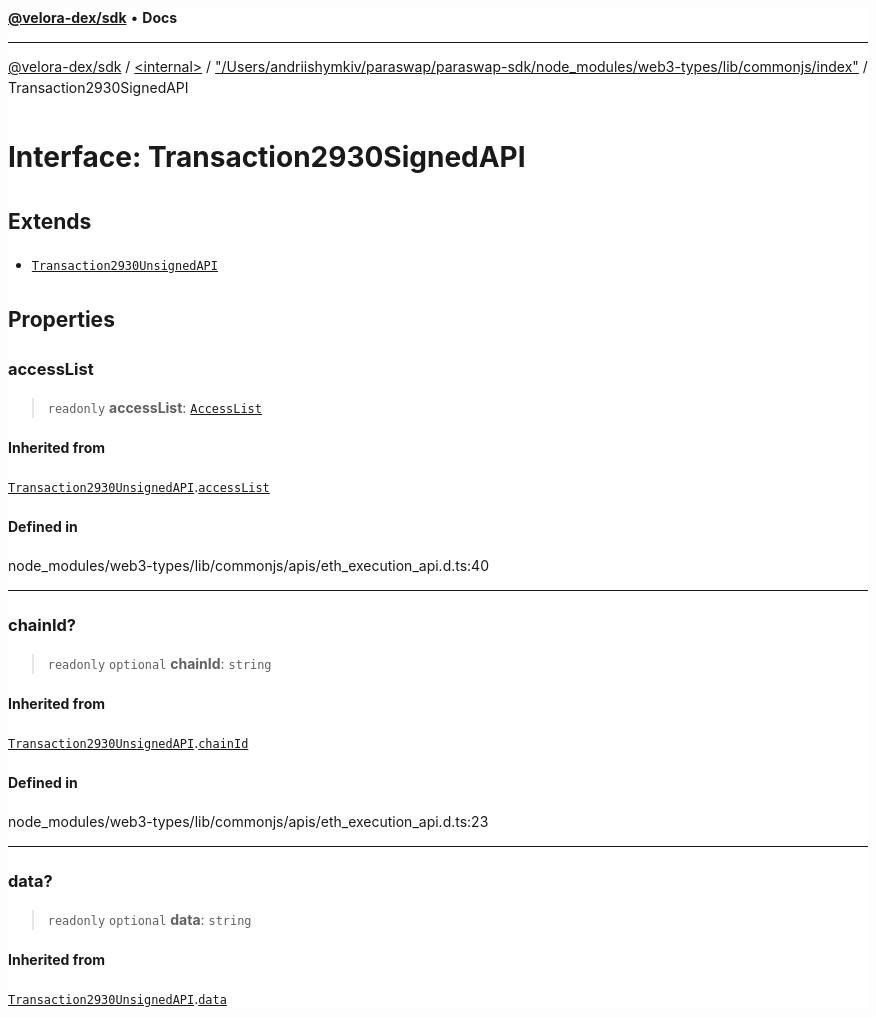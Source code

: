[**@velora-dex/sdk**](../../../../README.md) • **Docs**

***

[@velora-dex/sdk](../../../../globals.md) / [\<internal\>](../../../README.md) / ["/Users/andriishymkiv/paraswap/paraswap-sdk/node\_modules/web3-types/lib/commonjs/index"](../README.md) / Transaction2930SignedAPI

# Interface: Transaction2930SignedAPI

## Extends

- [`Transaction2930UnsignedAPI`](Transaction2930UnsignedAPI.md)

## Properties

### accessList

> `readonly` **accessList**: [`AccessList`](../type-aliases/AccessList.md)

#### Inherited from

[`Transaction2930UnsignedAPI`](Transaction2930UnsignedAPI.md).[`accessList`](Transaction2930UnsignedAPI.md#accesslist)

#### Defined in

node\_modules/web3-types/lib/commonjs/apis/eth\_execution\_api.d.ts:40

***

### chainId?

> `readonly` `optional` **chainId**: `string`

#### Inherited from

[`Transaction2930UnsignedAPI`](Transaction2930UnsignedAPI.md).[`chainId`](Transaction2930UnsignedAPI.md#chainid)

#### Defined in

node\_modules/web3-types/lib/commonjs/apis/eth\_execution\_api.d.ts:23

***

### data?

> `readonly` `optional` **data**: `string`

#### Inherited from

[`Transaction2930UnsignedAPI`](Transaction2930UnsignedAPI.md).[`data`](Transaction2930UnsignedAPI.md#data)
